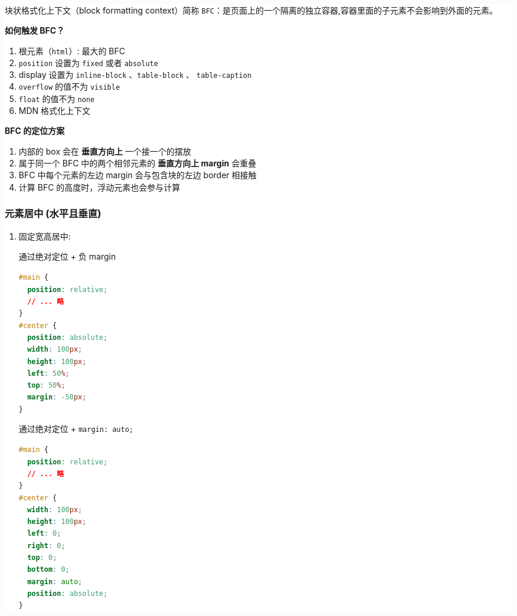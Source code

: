 块状格式化上下文（block formatting context）简称 `BFC`：是页面上的一个隔离的独立容器,容器里面的子元素不会影响到外面的元素。

**如何触发 BFC？**

1. 根元素（`html`）: 最大的 BFC
2. `position` 设置为 `fixed` 或者 `absolute`
3. display 设置为 `inline-block` 、`table-block` 、 `table-caption`
4. `overflow` 的值不为 `visible`
5. `float` 的值不为 `none`
6. MDN 格式化上下文

**BFC 的定位方案**

1. 内部的 box 会在 **垂直方向上** 一个接一个的摆放
2. 属于同一个 BFC 中的两个相邻元素的 **垂直方向上 margin** 会重叠
3. BFC 中每个元素的左边 margin 会与包含块的左边 border 相接触
4. 计算 BFC 的高度时，浮动元素也会参与计算

### 元素居中 (水平且垂直)

1. 固定宽高居中:

   通过绝对定位 + 负 margin

   ```css
   #main {
     position: relative;
     // ... 略
   }
   #center {
     position: absolute;
     width: 100px;
     height: 100px;
     left: 50%;
     top: 50%;
     margin: -50px;
   }
   ```

   通过绝对定位 + `margin: auto;`

   ```css
   #main {
     position: relative;
     // ... 略
   }
   #center {
     width: 100px;
     height: 100px;
     left: 0;
     right: 0;
     top: 0;
     bottom: 0;
     margin: auto;
     position: absolute;
   }
   ```
